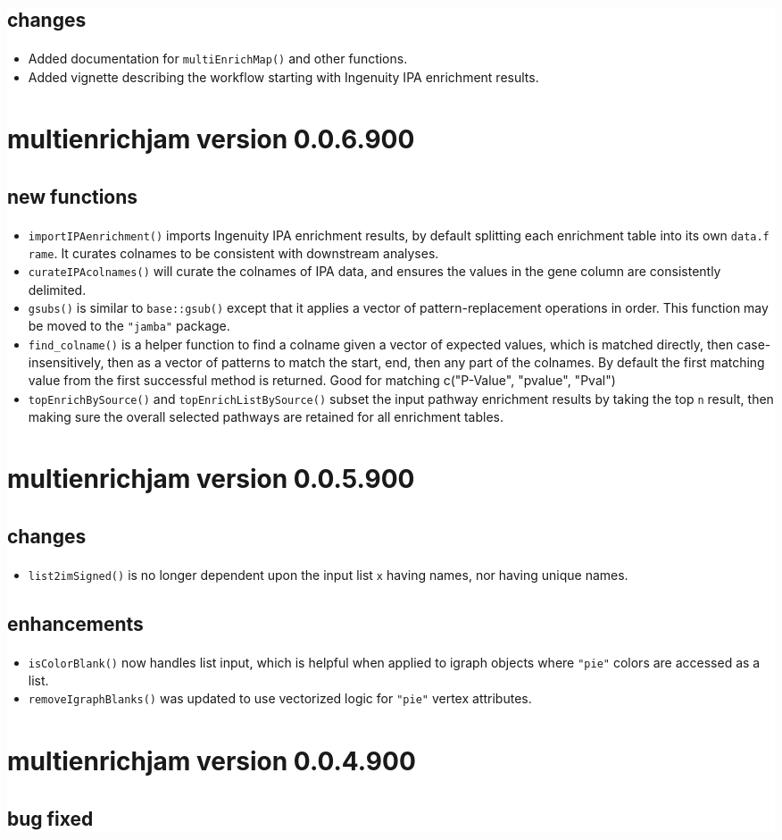 ## changes

* Added documentation for `multiEnrichMap()` and other functions.
* Added vignette describing the workflow starting with Ingenuity
IPA enrichment results.

# multienrichjam version 0.0.6.900

## new functions

* `importIPAenrichment()` imports Ingenuity IPA enrichment results,
by default splitting each enrichment table into its own `data.frame`.
It curates colnames to be consistent with downstream analyses.
* `curateIPAcolnames()` will curate the colnames of IPA data,
and ensures the values in the gene column are consistently delimited.
* `gsubs()` is similar to `base::gsub()` except that it applies
a vector of pattern-replacement operations in order. This function
may be moved to the `"jamba"` package.
* `find_colname()` is a helper function to find a colname given
a vector of expected values, which is matched directly, then
case-insensitively, then as a vector of patterns to match the
start, end, then any part of the colnames. By default the first
matching value from the first successful method is returned.
Good for matching c("P-Value", "pvalue", "Pval")
* `topEnrichBySource()` and `topEnrichListBySource()` subset the
input pathway enrichment results by taking the top `n` result,
then making sure the overall selected pathways are retained for
all enrichment tables.

# multienrichjam version 0.0.5.900

## changes

* `list2imSigned()` is no longer dependent upon the input list `x`
having names, nor having unique names.

## enhancements

* `isColorBlank()` now handles list input, which is helpful when
applied to igraph objects where `"pie"` colors are accessed as a list.
* `removeIgraphBlanks()` was updated to use vectorized logic for `"pie"`
vertex attributes.

# multienrichjam version 0.0.4.900

## bug fixed
